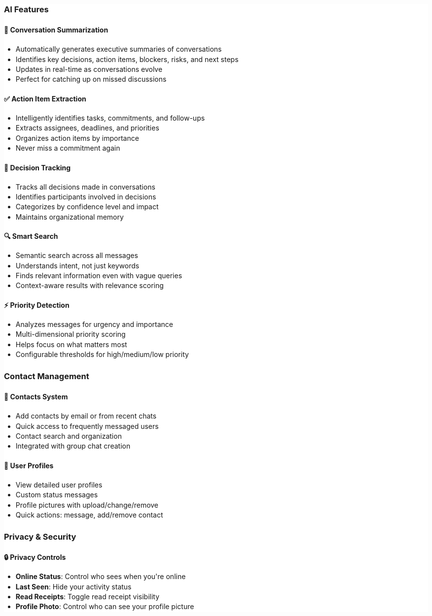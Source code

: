 ### AI Features

#### 🧠 **Conversation Summarization**
- Automatically generates executive summaries of conversations
- Identifies key decisions, action items, blockers, risks, and next steps
- Updates in real-time as conversations evolve
- Perfect for catching up on missed discussions

#### ✅ **Action Item Extraction**
- Intelligently identifies tasks, commitments, and follow-ups
- Extracts assignees, deadlines, and priorities
- Organizes action items by importance
- Never miss a commitment again

#### 🎯 **Decision Tracking**
- Tracks all decisions made in conversations
- Identifies participants involved in decisions
- Categorizes by confidence level and impact
- Maintains organizational memory

#### 🔍 **Smart Search**
- Semantic search across all messages
- Understands intent, not just keywords
- Finds relevant information even with vague queries
- Context-aware results with relevance scoring

#### ⚡ **Priority Detection**
- Analyzes messages for urgency and importance
- Multi-dimensional priority scoring
- Helps focus on what matters most
- Configurable thresholds for high/medium/low priority

### Contact Management

#### 📇 **Contacts System**
- Add contacts by email or from recent chats
- Quick access to frequently messaged users
- Contact search and organization
- Integrated with group chat creation

#### 👤 **User Profiles**
- View detailed user profiles
- Custom status messages
- Profile pictures with upload/change/remove
- Quick actions: message, add/remove contact

### Privacy & Security

#### 🔒 **Privacy Controls**
- **Online Status**: Control who sees when you're online
- **Last Seen**: Hide your activity status
- **Read Receipts**: Toggle read receipt visibility
- **Profile Photo**: Control who can see your profile picture
